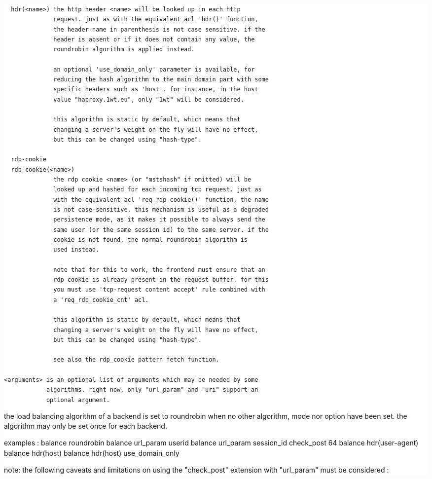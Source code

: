       hdr(<name>) the http header <name> will be looked up in each http
                  request. just as with the equivalent acl 'hdr()' function,
                  the header name in parenthesis is not case sensitive. if the
                  header is absent or if it does not contain any value, the
                  roundrobin algorithm is applied instead.

                  an optional 'use_domain_only' parameter is available, for
                  reducing the hash algorithm to the main domain part with some
                  specific headers such as 'host'. for instance, in the host
                  value "haproxy.1wt.eu", only "1wt" will be considered.

                  this algorithm is static by default, which means that
                  changing a server's weight on the fly will have no effect,
                  but this can be changed using "hash-type".

      rdp-cookie
      rdp-cookie(<name>)
                  the rdp cookie <name> (or "mstshash" if omitted) will be
                  looked up and hashed for each incoming tcp request. just as
                  with the equivalent acl 'req_rdp_cookie()' function, the name
                  is not case-sensitive. this mechanism is useful as a degraded
                  persistence mode, as it makes it possible to always send the
                  same user (or the same session id) to the same server. if the
                  cookie is not found, the normal roundrobin algorithm is
                  used instead.

                  note that for this to work, the frontend must ensure that an
                  rdp cookie is already present in the request buffer. for this
                  you must use 'tcp-request content accept' rule combined with
                  a 'req_rdp_cookie_cnt' acl.

                  this algorithm is static by default, which means that
                  changing a server's weight on the fly will have no effect,
                  but this can be changed using "hash-type".

                  see also the rdp_cookie pattern fetch function.

    <arguments> is an optional list of arguments which may be needed by some
                algorithms. right now, only "url_param" and "uri" support an
                optional argument.

  the load balancing algorithm of a backend is set to roundrobin when no other
  algorithm, mode nor option have been set. the algorithm may only be set once
  for each backend.

  examples :
        balance roundrobin
        balance url_param userid
        balance url_param session_id check_post 64
        balance hdr(user-agent)
        balance hdr(host)
        balance hdr(host) use_domain_only

  note: the following caveats and limitations on using the "check_post"
  extension with "url_param" must be considered :
